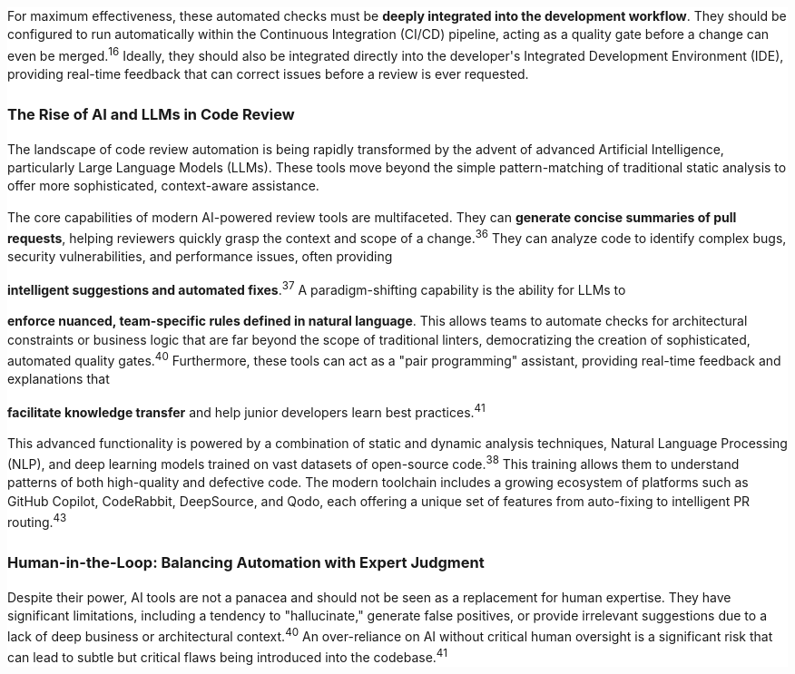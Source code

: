 For maximum effectiveness, these automated checks must be **deeply
integrated into the development workflow**. They should be configured to
run automatically within the Continuous Integration (CI/CD) pipeline,
acting as a quality gate before a change can even be
merged.<sup>16</sup> Ideally, they should also be integrated directly
into the developer's Integrated Development Environment (IDE), providing
real-time feedback that can correct issues before a review is ever
requested.

### The Rise of AI and LLMs in Code Review

The landscape of code review automation is being rapidly transformed by
the advent of advanced Artificial Intelligence, particularly Large
Language Models (LLMs). These tools move beyond the simple
pattern-matching of traditional static analysis to offer more
sophisticated, context-aware assistance.

The core capabilities of modern AI-powered review tools are
multifaceted. They can **generate concise summaries of pull requests**,
helping reviewers quickly grasp the context and scope of a
change.<sup>36</sup> They can analyze code to identify complex bugs,
security vulnerabilities, and performance issues, often providing

**intelligent suggestions and automated fixes**.<sup>37</sup> A
paradigm-shifting capability is the ability for LLMs to

**enforce nuanced, team-specific rules defined in natural language**.
This allows teams to automate checks for architectural constraints or
business logic that are far beyond the scope of traditional linters,
democratizing the creation of sophisticated, automated quality
gates.<sup>40</sup> Furthermore, these tools can act as a "pair
programming" assistant, providing real-time feedback and explanations
that

**facilitate knowledge transfer** and help junior developers learn best
practices.<sup>41</sup>

This advanced functionality is powered by a combination of static and
dynamic analysis techniques, Natural Language Processing (NLP), and deep
learning models trained on vast datasets of open-source
code.<sup>38</sup> This training allows them to understand patterns of
both high-quality and defective code. The modern toolchain includes a
growing ecosystem of platforms such as GitHub Copilot, CodeRabbit,
DeepSource, and Qodo, each offering a unique set of features from
auto-fixing to intelligent PR routing.<sup>43</sup>

### Human-in-the-Loop: Balancing Automation with Expert Judgment

Despite their power, AI tools are not a panacea and should not be seen
as a replacement for human expertise. They have significant limitations,
including a tendency to "hallucinate," generate false positives, or
provide irrelevant suggestions due to a lack of deep business or
architectural context.<sup>40</sup> An over-reliance on AI without
critical human oversight is a significant risk that can lead to subtle
but critical flaws being introduced into the codebase.<sup>41</sup>
